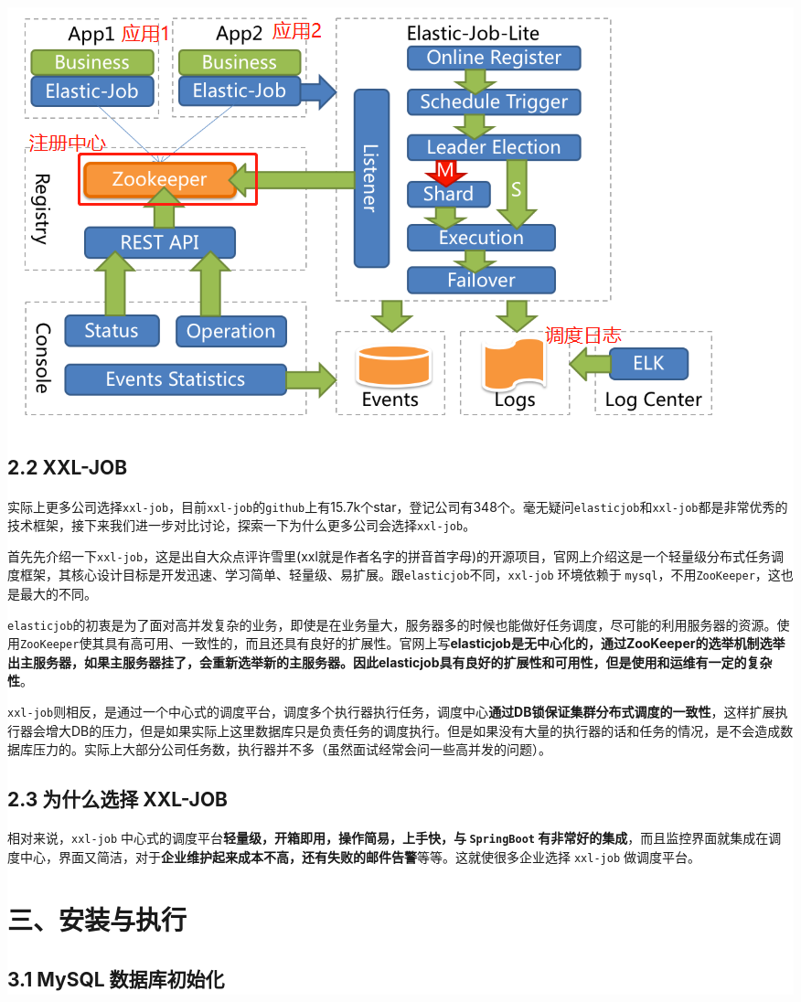   ![图片](../blog-assets/分布式任务调度框架XXL-JOB/640.png) 



## 2.2 XXL-JOB

实际上更多公司选择`xxl-job`，目前`xxl-job`的`github`上有15.7k个star，登记公司有348个。毫无疑问`elasticjob`和`xxl-job`都是非常优秀的技术框架，接下来我们进一步对比讨论，探索一下为什么更多公司会选择`xxl-job`。 

首先先介绍一下`xxl-job`，这是出自大众点评许雪里(xxl就是作者名字的拼音首字母)的开源项目，官网上介绍这是一个轻量级分布式任务调度框架，其核心设计目标是开发迅速、学习简单、轻量级、易扩展。跟`elasticjob`不同，`xxl-job` 环境依赖于 `mysql`，不用`ZooKeeper`，这也是最大的不同。  

`elasticjob`的初衷是为了面对高并发复杂的业务，即使是在业务量大，服务器多的时候也能做好任务调度，尽可能的利用服务器的资源。使用`ZooKeeper`使其具有高可用、一致性的，而且还具有良好的扩展性。官网上写**elasticjob是无中心化的，通过ZooKeeper的选举机制选举出主服务器，如果主服务器挂了，会重新选举新的主服务器。因此elasticjob具有良好的扩展性和可用性，但是使用和运维有一定的复杂性**。 

`xxl-job`则相反，是通过一个中心式的调度平台，调度多个执行器执行任务，调度中心**通过DB锁保证集群分布式调度的一致性**，这样扩展执行器会增大DB的压力，但是如果实际上这里数据库只是负责任务的调度执行。但是如果没有大量的执行器的话和任务的情况，是不会造成数据库压力的。实际上大部分公司任务数，执行器并不多（虽然面试经常会问一些高并发的问题）。 



## 2.3 为什么选择 XXL-JOB

相对来说，`xxl-job` 中心式的调度平台**轻量级，开箱即用，操作简易，上手快，与 `SpringBoot` 有非常好的集成**，而且监控界面就集成在调度中心，界面又简洁，对于**企业维护起来成本不高，还有失败的邮件告警**等等。这就使很多企业选择 `xxl-job` 做调度平台。 



# 三、安装与执行

## 3.1 MySQL 数据库初始化
